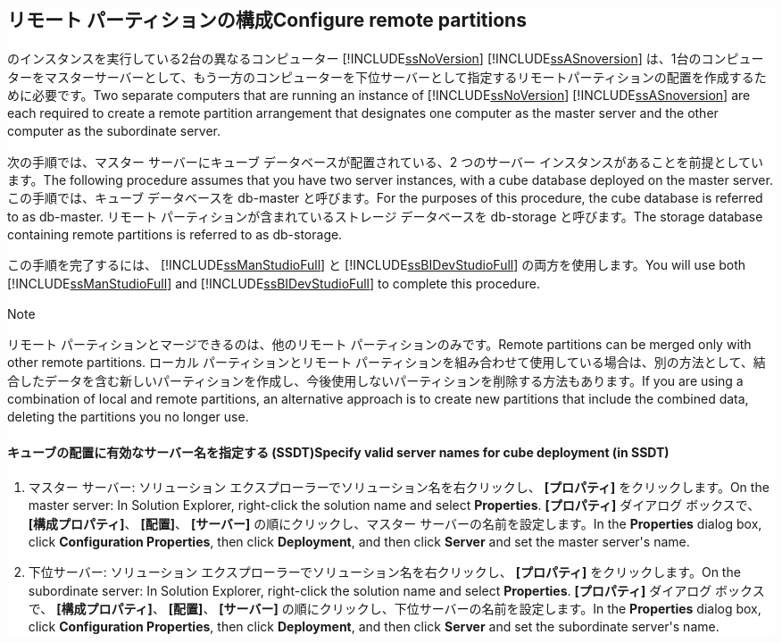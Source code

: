 ## <a name="configure-remote-partitions"></a><span data-ttu-id="a4704-123">リモート パーティションの構成</span><span class="sxs-lookup"><span data-stu-id="a4704-123">Configure remote partitions</span></span>  
 <span data-ttu-id="a4704-124">のインスタンスを実行している2台の異なるコンピューター [!INCLUDE[ssNoVersion](../../includes/ssnoversion-md.md)] [!INCLUDE[ssASnoversion](../../includes/ssasnoversion-md.md)] は、1台のコンピューターをマスターサーバーとして、もう一方のコンピューターを下位サーバーとして指定するリモートパーティションの配置を作成するために必要です。</span><span class="sxs-lookup"><span data-stu-id="a4704-124">Two separate computers that are running an instance of [!INCLUDE[ssNoVersion](../../includes/ssnoversion-md.md)] [!INCLUDE[ssASnoversion](../../includes/ssasnoversion-md.md)] are each required to create a remote partition arrangement that designates one computer as the master server and the other computer as the subordinate server.</span></span>  
  
 <span data-ttu-id="a4704-125">次の手順では、マスター サーバーにキューブ データベースが配置されている、2 つのサーバー インスタンスがあることを前提としています。</span><span class="sxs-lookup"><span data-stu-id="a4704-125">The following procedure assumes that you have two server instances, with a cube database deployed on the master server.</span></span> <span data-ttu-id="a4704-126">この手順では、キューブ データベースを db-master と呼びます。</span><span class="sxs-lookup"><span data-stu-id="a4704-126">For the purposes of this procedure, the cube database is referred to as db-master.</span></span> <span data-ttu-id="a4704-127">リモート パーティションが含まれているストレージ データベースを db-storage と呼びます。</span><span class="sxs-lookup"><span data-stu-id="a4704-127">The storage database containing remote partitions is referred to as db-storage.</span></span>  
  
 <span data-ttu-id="a4704-128">この手順を完了するには、 [!INCLUDE[ssManStudioFull](../../includes/ssmanstudiofull-md.md)] と [!INCLUDE[ssBIDevStudioFull](../../includes/ssbidevstudiofull-md.md)] の両方を使用します。</span><span class="sxs-lookup"><span data-stu-id="a4704-128">You will use both [!INCLUDE[ssManStudioFull](../../includes/ssmanstudiofull-md.md)] and [!INCLUDE[ssBIDevStudioFull](../../includes/ssbidevstudiofull-md.md)] to complete this procedure.</span></span>  
  
> [!NOTE]  
>  <span data-ttu-id="a4704-129">リモート パーティションとマージできるのは、他のリモート パーティションのみです。</span><span class="sxs-lookup"><span data-stu-id="a4704-129">Remote partitions can be merged only with other remote partitions.</span></span> <span data-ttu-id="a4704-130">ローカル パーティションとリモート パーティションを組み合わせて使用している場合は、別の方法として、結合したデータを含む新しいパーティションを作成し、今後使用しないパーティションを削除する方法もあります。</span><span class="sxs-lookup"><span data-stu-id="a4704-130">If you are using a combination of local and remote partitions, an alternative approach is to create new partitions that include the combined data, deleting the partitions you no longer use.</span></span>  
  
#### <a name="specify-valid-server-names-for-cube-deployment-in-ssdt"></a><span data-ttu-id="a4704-131">キューブの配置に有効なサーバー名を指定する (SSDT)</span><span class="sxs-lookup"><span data-stu-id="a4704-131">Specify valid server names for cube deployment (in SSDT)</span></span>  
  
1.  <span data-ttu-id="a4704-132">マスター サーバー: ソリューション エクスプローラーでソリューション名を右クリックし、 **[プロパティ]** をクリックします。</span><span class="sxs-lookup"><span data-stu-id="a4704-132">On the master server: In Solution Explorer, right-click the solution name and select **Properties**.</span></span> <span data-ttu-id="a4704-133">**[プロパティ]** ダイアログ ボックスで、 **[構成プロパティ]**、 **[配置]**、 **[サーバー]** の順にクリックし、マスター サーバーの名前を設定します。</span><span class="sxs-lookup"><span data-stu-id="a4704-133">In the **Properties** dialog box, click **Configuration Properties**, then click **Deployment**, and then click **Server** and set the master server's name.</span></span>  
  
2.  <span data-ttu-id="a4704-134">下位サーバー: ソリューション エクスプローラーでソリューション名を右クリックし、 **[プロパティ]** をクリックします。</span><span class="sxs-lookup"><span data-stu-id="a4704-134">On the subordinate server: In Solution Explorer, right-click the solution name and select **Properties**.</span></span> <span data-ttu-id="a4704-135">**[プロパティ]** ダイアログ ボックスで、 **[構成プロパティ]**、 **[配置]**、 **[サーバー]** の順にクリックし、下位サーバーの名前を設定します。</span><span class="sxs-lookup"><span data-stu-id="a4704-135">In the **Properties** dialog box, click **Configuration Properties**, then click **Deployment**, and then click **Server** and set the subordinate server's name.</span></span>  
  